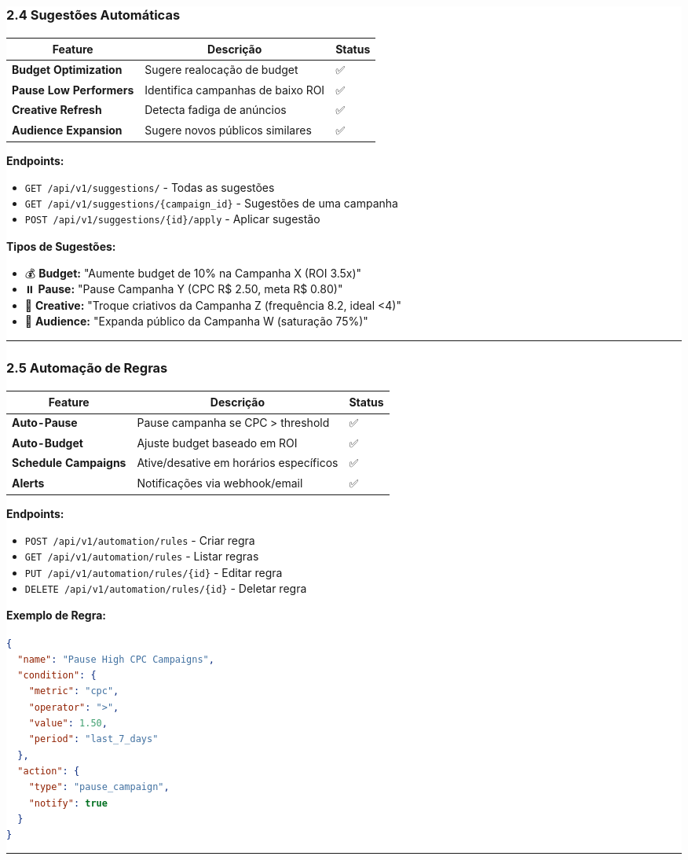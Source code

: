 ### 2.4 Sugestões Automáticas

| Feature | Descrição | Status |
|---------|-----------|--------|
| **Budget Optimization** | Sugere realocação de budget | ✅ |
| **Pause Low Performers** | Identifica campanhas de baixo ROI | ✅ |
| **Creative Refresh** | Detecta fadiga de anúncios | ✅ |
| **Audience Expansion** | Sugere novos públicos similares | ✅ |

**Endpoints:**
- `GET /api/v1/suggestions/` - Todas as sugestões
- `GET /api/v1/suggestions/{campaign_id}` - Sugestões de uma campanha
- `POST /api/v1/suggestions/{id}/apply` - Aplicar sugestão

**Tipos de Sugestões:**
- 💰 **Budget:** "Aumente budget de 10% na Campanha X (ROI 3.5x)"
- ⏸️ **Pause:** "Pause Campanha Y (CPC R$ 2.50, meta R$ 0.80)"
- 🎨 **Creative:** "Troque criativos da Campanha Z (frequência 8.2, ideal <4)"
- 👥 **Audience:** "Expanda público da Campanha W (saturação 75%)"

---

### 2.5 Automação de Regras

| Feature | Descrição | Status |
|---------|-----------|--------|
| **Auto-Pause** | Pause campanha se CPC > threshold | ✅ |
| **Auto-Budget** | Ajuste budget baseado em ROI | ✅ |
| **Schedule Campaigns** | Ative/desative em horários específicos | ✅ |
| **Alerts** | Notificações via webhook/email | ✅ |

**Endpoints:**
- `POST /api/v1/automation/rules` - Criar regra
- `GET /api/v1/automation/rules` - Listar regras
- `PUT /api/v1/automation/rules/{id}` - Editar regra
- `DELETE /api/v1/automation/rules/{id}` - Deletar regra

**Exemplo de Regra:**
```json
{
  "name": "Pause High CPC Campaigns",
  "condition": {
    "metric": "cpc",
    "operator": ">",
    "value": 1.50,
    "period": "last_7_days"
  },
  "action": {
    "type": "pause_campaign",
    "notify": true
  }
}
```

---
